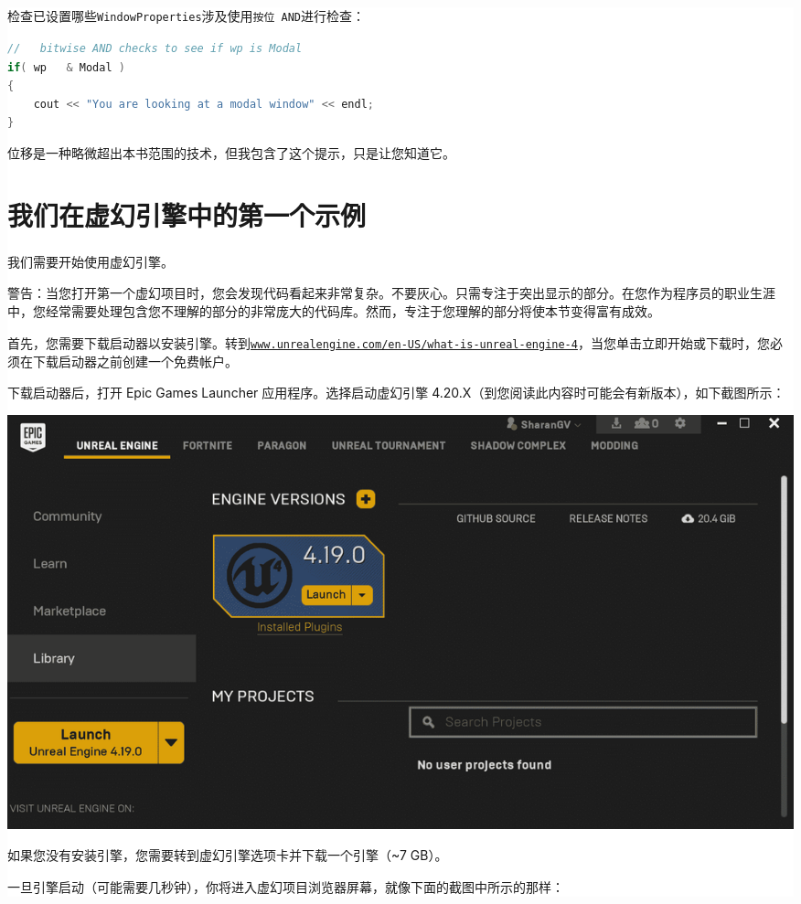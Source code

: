 检查已设置哪些`WindowProperties`涉及使用`按位 AND`进行检查：

```cpp
//   bitwise AND checks to see if wp is Modal   
if( wp   & Modal )   
{   
    cout << "You are looking at a modal window" << endl;
}   
```

位移是一种略微超出本书范围的技术，但我包含了这个提示，只是让您知道它。

# 我们在虚幻引擎中的第一个示例

我们需要开始使用虚幻引擎。

警告：当您打开第一个虚幻项目时，您会发现代码看起来非常复杂。不要灰心。只需专注于突出显示的部分。在您作为程序员的职业生涯中，您经常需要处理包含您不理解的部分的非常庞大的代码库。然而，专注于您理解的部分将使本节变得富有成效。

首先，您需要下载启动器以安装引擎。转到[`www.unrealengine.com/en-US/what-is-unreal-engine-4`](https://www.unrealengine.com/en-US/what-is-unreal-engine-4)，当您单击立即开始或下载时，您必须在下载启动器之前创建一个免费帐户。

下载启动器后，打开 Epic Games Launcher 应用程序。选择启动虚幻引擎 4.20.X（到您阅读此内容时可能会有新版本），如下截图所示：

![](img/04daefd6-113d-4bca-b666-9978e61e8f50.png)

如果您没有安装引擎，您需要转到虚幻引擎选项卡并下载一个引擎（~7 GB）。

一旦引擎启动（可能需要几秒钟），你将进入虚幻项目浏览器屏幕，就像下面的截图中所示的那样：

